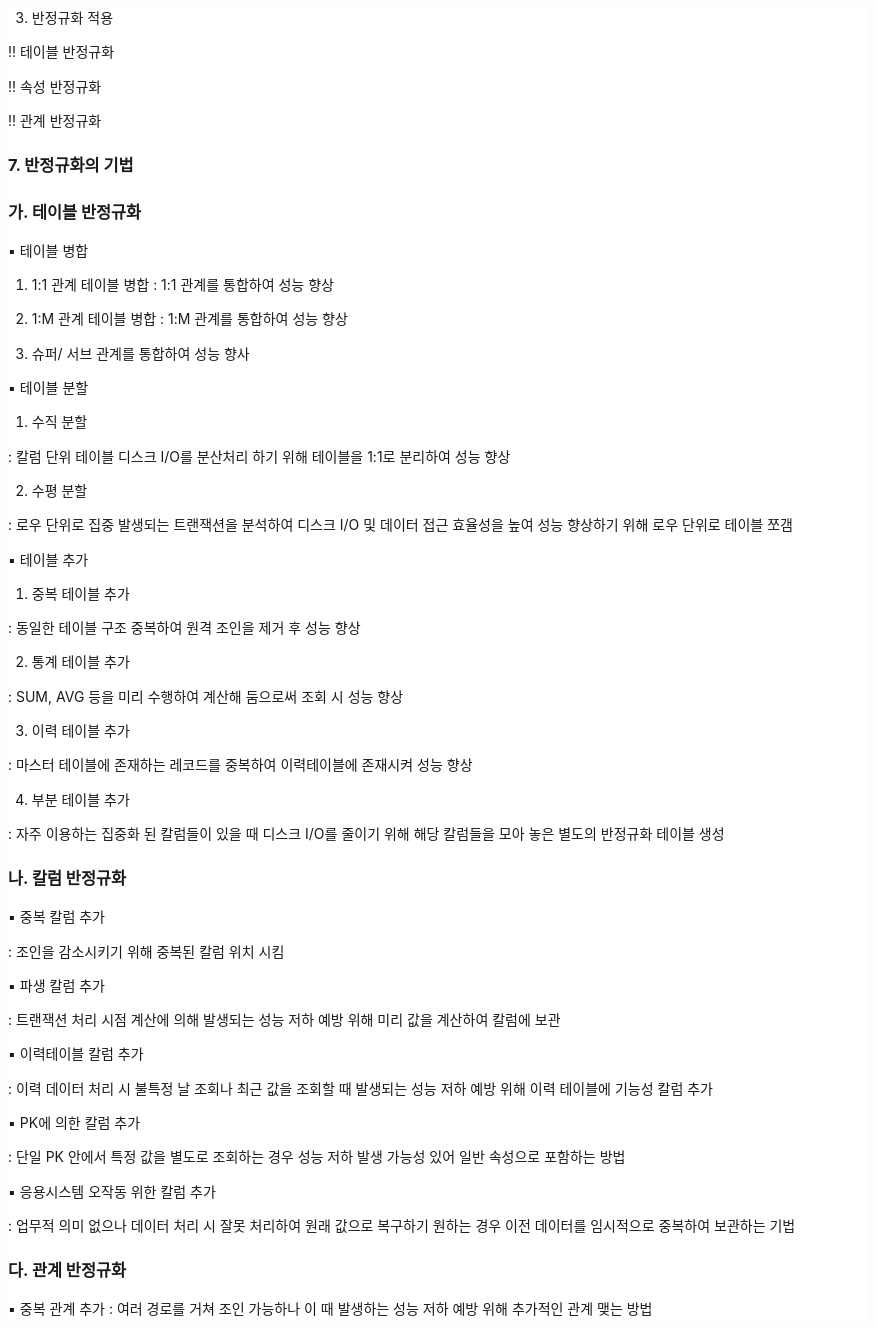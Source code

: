 3) 반정규화 적용

‼ 테이블 반정규화

‼ 속성 반정규화

‼ 관계 반정규화

### 7. 반정규화의 기법

### 가. 테이블 반정규화

▪ 테이블 병합

1) 1:1 관계 테이블 병합 : 1:1 관계를 통합하여 성능 향상

2) 1:M 관계 테이블 병합 : 1:M 관계를 통합하여 성능 향상

3) 슈퍼/ 서브 관계를 통합하여 성능 향사

▪ 테이블 분할

1) 수직 분할 

: 칼럼 단위 테이블 디스크 I/O를 분산처리 하기 위해 테이블을 1:1로 분리하여 성능 향상

2) 수평 분할

: 로우 단위로 집중 발생되는 트랜잭션을 분석하여 디스크 I/O 및 데이터 접근 효율성을 높여 성능 향상하기 위해 로우 단위로 테이블 쪼갬

▪ 테이블 추가

1) 중복 테이블 추가

: 동일한 테이블 구조 중복하여 원격 조인을 제거 후 성능 향상

2) 통계 테이블 추가

: SUM, AVG 등을 미리 수행하여 계산해 둠으로써 조회 시 성능 향상

3) 이력 테이블 추가

: 마스터 테이블에 존재하는 레코드를 중복하여 이력테이블에 존재시켜 성능 향상

4) 부분 테이블 추가

: 자주 이용하는 집중화 된 칼럼들이 있을 때 디스크 I/O를 줄이기 위해 해당 칼럼들을 모아 놓은 별도의 반정규화 테이블 생성

### 나. 칼럼 반정규화

▪ 중복 칼럼 추가

: 조인을 감소시키기 위해 중복된 칼럼 위치 시킴

▪ 파생 칼럼 추가

: 트랜잭션 처리 시점 계산에 의해 발생되는 성능 저하 예방 위해 미리 값을 계산하여 칼럼에 보관

▪ 이력테이블 칼럼 추가

: 이력 데이터 처리 시 불특정 날 조회나 최근 값을 조회할 때 발생되는 성능 저하 예방 위해 이력 테이블에 기능성 칼럼 추가

▪ PK에 의한 칼럼 추가

: 단일 PK 안에서 특정 값을 별도로 조회하는 경우 성능 저하 발생 가능성 있어 일반 속성으로 포함하는 방법

▪ 응용시스템 오작동 위한 칼럼 추가

: 업무적 의미 없으나 데이터 처리 시 잘못 처리하여 원래 값으로 복구하기 원하는 경우 이전 데이터를 임시적으로 중복하여 보관하는 기법

### 다. 관계 반정규화

▪ 중복 관계 추가 : 여러 경로를 거쳐 조인 가능하나 이 때 발생하는 성능 저하 예방 위해 추가적인 관계 맺는 방법